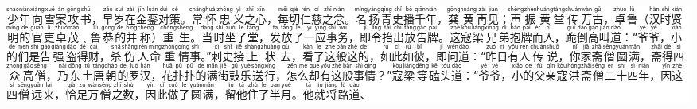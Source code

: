 <ruby>少<rt>shào</rt></ruby><ruby>年<rt>nián</rt></ruby><ruby>向<rt>xiàng</rt></ruby><ruby>雪<rt>xuě</rt></ruby><ruby>案<rt>àn</rt></ruby><ruby>攻<rt>gōng</rt></ruby><ruby>书<rt>shū</rt></ruby>，<ruby>早<rt>zǎo</rt></ruby><ruby>岁<rt>suì</rt></ruby><ruby>在<rt>zài</rt></ruby><ruby>金<rt>jīn</rt></ruby><ruby>銮<rt>luán</rt></ruby><ruby>对<rt>duì</rt></ruby><ruby>策<rt>cè</rt></ruby>。<ruby>常<rt>cháng</rt></ruby><ruby>怀<rt>huái</rt></ruby><ruby>忠<rt>zhōng</rt></ruby><ruby>义<rt>yì</rt></ruby><ruby>之<rt>zhī</rt></ruby><ruby>心<rt>xīn</rt></ruby>，<ruby>每<rt>měi</rt></ruby><ruby>切<rt>qiè</rt></ruby><ruby>仁<rt>rén</rt></ruby><ruby>慈<rt>cí</rt></ruby><ruby>之<rt>zhī</rt></ruby><ruby>念<rt>niàn</rt></ruby>。<ruby>名<rt>míng</rt></ruby><ruby>扬<rt>yáng</rt></ruby><ruby>青<rt>qīng</rt></ruby><ruby>史<rt>shǐ</rt></ruby><ruby>播<rt>bō</rt></ruby><ruby>千<rt>qiān</rt></ruby><ruby>年<rt>nián</rt></ruby>，<ruby>龚<rt>gōng</rt></ruby><ruby>黄<rt>huáng</rt></ruby><ruby>再<rt>zài</rt></ruby><ruby>见<rt>jiàn</rt></ruby>；<ruby>声<rt>shēng</rt></ruby><ruby>振<rt>zhèn</rt></ruby><ruby>黄<rt>huáng</rt></ruby><ruby>堂<rt>táng</rt></ruby><ruby>传<rt>chuán</rt></ruby><ruby>万<rt>wàn</rt></ruby><ruby>古<rt>gǔ</rt></ruby>，<ruby>卓<rt>zhuó</rt></ruby><ruby>鲁<rt>lǔ</rt></ruby>（<ruby>汉<rt>hàn</rt></ruby><ruby>时<rt>shí</rt></ruby><ruby>贤<rt>xián</rt></ruby><ruby>明<rt>míng</rt></ruby><ruby>的<rt>de</rt></ruby><ruby>官<rt>guān</rt></ruby><ruby>吏<rt>lì</rt></ruby><ruby>卓<rt>zhuó</rt></ruby><ruby>茂<rt>mào</rt></ruby>﹑<ruby>鲁<rt>lǔ</rt></ruby><ruby>恭<rt>gōng</rt></ruby><ruby>的<rt>de</rt></ruby><ruby>并<rt>bìng</rt></ruby><ruby>称<rt>chēng</rt></ruby>）<ruby>重<rt>chóng</rt></ruby><ruby>生<rt>shēng</rt></ruby>。<ruby>当<rt>dāng</rt></ruby><ruby>时<rt>shí</rt></ruby><ruby>坐<rt>zuò</rt></ruby><ruby>了<rt>le</rt></ruby><ruby>堂<rt>táng</rt></ruby>，<ruby>发<rt>fā</rt></ruby><ruby>放<rt>fàng</rt></ruby><ruby>了<rt>le</rt></ruby><ruby>一<rt>yī</rt></ruby><ruby>应<rt>yīng</rt></ruby><ruby>事<rt>shì</rt></ruby><ruby>务<rt>wù</rt></ruby>，<ruby>即<rt>jí</rt></ruby><ruby>令<rt>lìng</rt></ruby><ruby>抬<rt>tái</rt></ruby><ruby>出<rt>chū</rt></ruby><ruby>放<rt>fàng</rt></ruby><ruby>告<rt>gào</rt></ruby><ruby>牌<rt>pái</rt></ruby>。<ruby>这<rt>zhè</rt></ruby><ruby>寇<rt>kòu</rt></ruby><ruby>梁<rt>liáng</rt></ruby><ruby>兄<rt>xiōng</rt></ruby><ruby>弟<rt>dì</rt></ruby><ruby>抱<rt>bào</rt></ruby><ruby>牌<rt>pái</rt></ruby><ruby>而<rt>ér</rt></ruby><ruby>入<rt>rù</rt></ruby>，<ruby>跪<rt>guì</rt></ruby><ruby>倒<rt>dǎo</rt></ruby><ruby>高<rt>gāo</rt></ruby><ruby>叫<rt>jiào</rt></ruby><ruby>道<rt>dào</rt></ruby>：“<ruby>爷<rt>yé</rt></ruby><ruby>爷<rt>yé</rt></ruby>，<ruby>小<rt>xiǎo</rt></ruby><ruby>的<rt>de</rt></ruby><ruby>们<rt>men</rt></ruby><ruby>是<rt>shì</rt></ruby><ruby>告<rt>gào</rt></ruby><ruby>强<rt>qiáng</rt></ruby><ruby>盗<rt>dào</rt></ruby><ruby>得<rt>dé</rt></ruby><ruby>财<rt>cái</rt></ruby>，<ruby>杀<rt>shā</rt></ruby><ruby>伤<rt>shāng</rt></ruby><ruby>人<rt>rén</rt></ruby><ruby>命<rt>mìng</rt></ruby><ruby>重<rt>zhòng</rt></ruby><ruby>情<rt>qíng</rt></ruby><ruby>事<rt>shì</rt></ruby>。”<ruby>刺<rt>cì</rt></ruby><ruby>史<rt>shǐ</rt></ruby><ruby>接<rt>jiē</rt></ruby><ruby>上<rt>shàng</rt></ruby><ruby>状<rt>zhuàng</rt></ruby><ruby>去<rt>qù</rt></ruby>，<ruby>看<rt>kàn</rt></ruby><ruby>了<rt>le</rt></ruby><ruby>这<rt>zhè</rt></ruby><ruby>般<rt>bān</rt></ruby><ruby>这<rt>zhè</rt></ruby><ruby>的<rt>de</rt></ruby>，<ruby>如<rt>rú</rt></ruby><ruby>此<rt>cǐ</rt></ruby><ruby>如<rt>rú</rt></ruby><ruby>彼<rt>bǐ</rt></ruby>，<ruby>即<rt>jí</rt></ruby><ruby>问<rt>wèn</rt></ruby><ruby>道<rt>dào</rt></ruby>：“<ruby>昨<rt>zuó</rt></ruby><ruby>日<rt>rì</rt></ruby><ruby>有<rt>yǒu</rt></ruby><ruby>人<rt>rén</rt></ruby><ruby>传<rt>chuán</rt></ruby><ruby>说<rt>shuō</rt></ruby>，<ruby>你<rt>nǐ</rt></ruby><ruby>家<rt>jiā</rt></ruby><ruby>斋<rt>zhāi</rt></ruby><ruby>僧<rt>sēng</rt></ruby><ruby>圆<rt>yuán</rt></ruby><ruby>满<rt>mǎn</rt></ruby>，<ruby>斋<rt>zhāi</rt></ruby><ruby>得<rt>dé</rt></ruby><ruby>四<rt>sì</rt></ruby><ruby>众<rt>zhòng</rt></ruby><ruby>高<rt>gāo</rt></ruby><ruby>僧<rt>sēng</rt></ruby>，<ruby>乃<rt>nǎi</rt></ruby><ruby>东<rt>dōng</rt></ruby><ruby>土<rt>tǔ</rt></ruby><ruby>唐<rt>táng</rt></ruby><ruby>朝<rt>cháo</rt></ruby><ruby>的<rt>de</rt></ruby><ruby>罗<rt>luó</rt></ruby><ruby>汉<rt>hàn</rt></ruby>，<ruby>花<rt>huā</rt></ruby><ruby>扑<rt>pū</rt></ruby><ruby>扑<rt>pū</rt></ruby><ruby>的<rt>de</rt></ruby><ruby>满<rt>mǎn</rt></ruby><ruby>街<rt>jiē</rt></ruby><ruby>鼓<rt>gǔ</rt></ruby><ruby>乐<rt>yuè</rt></ruby><ruby>送<rt>sòng</rt></ruby><ruby>行<rt>xíng</rt></ruby>，<ruby>怎<rt>zěn</rt></ruby><ruby>么<rt>me</rt></ruby><ruby>却<rt>què</rt></ruby><ruby>有<rt>yǒu</rt></ruby><ruby>这<rt>zhè</rt></ruby><ruby>般<rt>bān</rt></ruby><ruby>事<rt>shì</rt></ruby><ruby>情<rt>qíng</rt></ruby>？”<ruby>寇<rt>kòu</rt></ruby><ruby>梁<rt>liáng</rt></ruby><ruby>等<rt>děng</rt></ruby><ruby>磕<rt>kē</rt></ruby><ruby>头<rt>tóu</rt></ruby><ruby>道<rt>dào</rt></ruby>：“<ruby>爷<rt>yé</rt></ruby><ruby>爷<rt>yé</rt></ruby>，<ruby>小<rt>xiǎo</rt></ruby><ruby>的<rt>de</rt></ruby><ruby>父<rt>fù</rt></ruby><ruby>亲<rt>qīn</rt></ruby><ruby>寇<rt>kòu</rt></ruby><ruby>洪<rt>hóng</rt></ruby><ruby>斋<rt>zhāi</rt></ruby><ruby>僧<rt>sēng</rt></ruby><ruby>二<rt>èr</rt></ruby><ruby>十<rt>shí</rt></ruby><ruby>四<rt>sì</rt></ruby><ruby>年<rt>nián</rt></ruby>，<ruby>因<rt>yīn</rt></ruby><ruby>这<rt>zhè</rt></ruby><ruby>四<rt>sì</rt></ruby><ruby>僧<rt>sēng</rt></ruby><ruby>远<rt>yuǎn</rt></ruby><ruby>来<rt>lái</rt></ruby>，<ruby>恰<rt>qià</rt></ruby><ruby>足<rt>zú</rt></ruby><ruby>万<rt>wàn</rt></ruby><ruby>僧<rt>sēng</rt></ruby><ruby>之<rt>zhī</rt></ruby><ruby>数<rt>shù</rt></ruby>，<ruby>因<rt>yīn</rt></ruby><ruby>此<rt>cǐ</rt></ruby><ruby>做<rt>zuò</rt></ruby><ruby>了<rt>le</rt></ruby><ruby>圆<rt>yuán</rt></ruby><ruby>满<rt>mǎn</rt></ruby>，<ruby>留<rt>liú</rt></ruby><ruby>他<rt>tā</rt></ruby><ruby>住<rt>zhù</rt></ruby><ruby>了<rt>le</rt></ruby><ruby>半<rt>bàn</rt></ruby><ruby>月<rt>yuè</rt></ruby>。<ruby>他<rt>tā</rt></ruby><ruby>就<rt>jiù</rt></ruby><ruby>将<rt>jiāng</rt></ruby><ruby>路<rt>lù</rt></ruby><ruby>道<rt>dào</rt></ruby>、